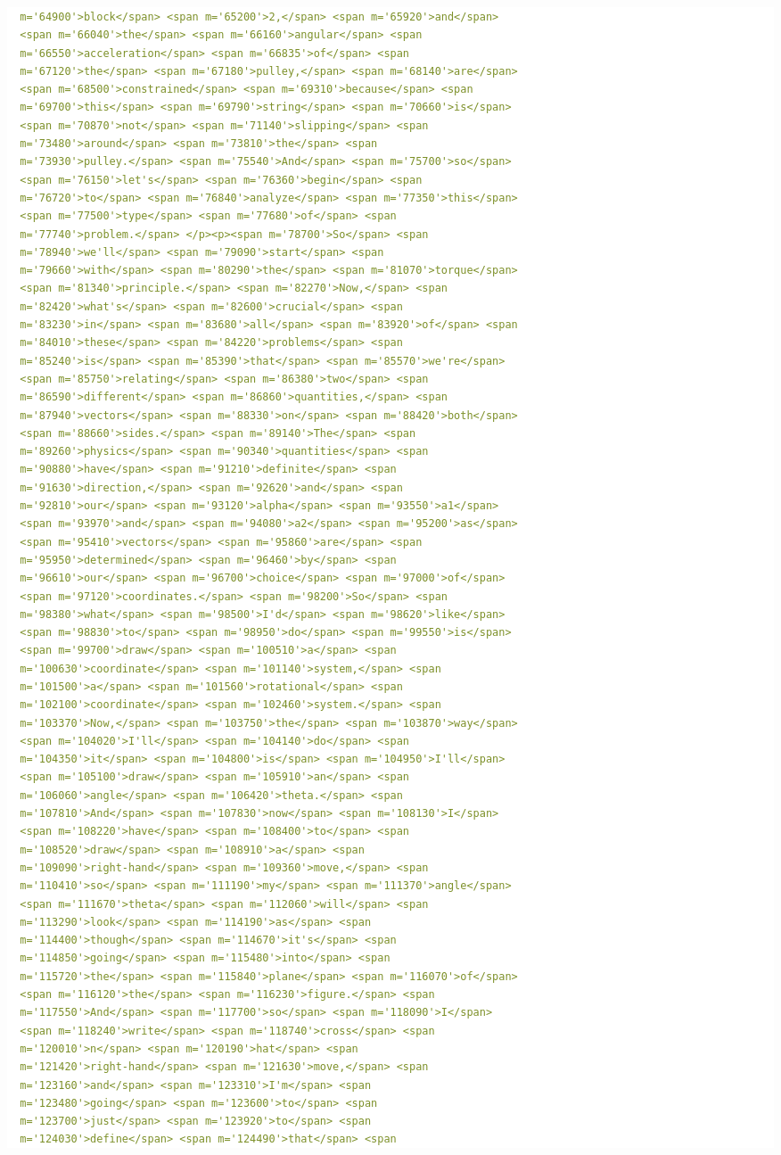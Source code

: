 ```yaml
  m='64900'>block</span> <span m='65200'>2,</span> <span m='65920'>and</span>
  <span m='66040'>the</span> <span m='66160'>angular</span> <span
  m='66550'>acceleration</span> <span m='66835'>of</span> <span
  m='67120'>the</span> <span m='67180'>pulley,</span> <span m='68140'>are</span>
  <span m='68500'>constrained</span> <span m='69310'>because</span> <span
  m='69700'>this</span> <span m='69790'>string</span> <span m='70660'>is</span>
  <span m='70870'>not</span> <span m='71140'>slipping</span> <span
  m='73480'>around</span> <span m='73810'>the</span> <span
  m='73930'>pulley.</span> <span m='75540'>And</span> <span m='75700'>so</span>
  <span m='76150'>let's</span> <span m='76360'>begin</span> <span
  m='76720'>to</span> <span m='76840'>analyze</span> <span m='77350'>this</span>
  <span m='77500'>type</span> <span m='77680'>of</span> <span
  m='77740'>problem.</span> </p><p><span m='78700'>So</span> <span
  m='78940'>we'll</span> <span m='79090'>start</span> <span
  m='79660'>with</span> <span m='80290'>the</span> <span m='81070'>torque</span>
  <span m='81340'>principle.</span> <span m='82270'>Now,</span> <span
  m='82420'>what's</span> <span m='82600'>crucial</span> <span
  m='83230'>in</span> <span m='83680'>all</span> <span m='83920'>of</span> <span
  m='84010'>these</span> <span m='84220'>problems</span> <span
  m='85240'>is</span> <span m='85390'>that</span> <span m='85570'>we're</span>
  <span m='85750'>relating</span> <span m='86380'>two</span> <span
  m='86590'>different</span> <span m='86860'>quantities,</span> <span
  m='87940'>vectors</span> <span m='88330'>on</span> <span m='88420'>both</span>
  <span m='88660'>sides.</span> <span m='89140'>The</span> <span
  m='89260'>physics</span> <span m='90340'>quantities</span> <span
  m='90880'>have</span> <span m='91210'>definite</span> <span
  m='91630'>direction,</span> <span m='92620'>and</span> <span
  m='92810'>our</span> <span m='93120'>alpha</span> <span m='93550'>a1</span>
  <span m='93970'>and</span> <span m='94080'>a2</span> <span m='95200'>as</span>
  <span m='95410'>vectors</span> <span m='95860'>are</span> <span
  m='95950'>determined</span> <span m='96460'>by</span> <span
  m='96610'>our</span> <span m='96700'>choice</span> <span m='97000'>of</span>
  <span m='97120'>coordinates.</span> <span m='98200'>So</span> <span
  m='98380'>what</span> <span m='98500'>I'd</span> <span m='98620'>like</span>
  <span m='98830'>to</span> <span m='98950'>do</span> <span m='99550'>is</span>
  <span m='99700'>draw</span> <span m='100510'>a</span> <span
  m='100630'>coordinate</span> <span m='101140'>system,</span> <span
  m='101500'>a</span> <span m='101560'>rotational</span> <span
  m='102100'>coordinate</span> <span m='102460'>system.</span> <span
  m='103370'>Now,</span> <span m='103750'>the</span> <span m='103870'>way</span>
  <span m='104020'>I'll</span> <span m='104140'>do</span> <span
  m='104350'>it</span> <span m='104800'>is</span> <span m='104950'>I'll</span>
  <span m='105100'>draw</span> <span m='105910'>an</span> <span
  m='106060'>angle</span> <span m='106420'>theta.</span> <span
  m='107810'>And</span> <span m='107830'>now</span> <span m='108130'>I</span>
  <span m='108220'>have</span> <span m='108400'>to</span> <span
  m='108520'>draw</span> <span m='108910'>a</span> <span
  m='109090'>right-hand</span> <span m='109360'>move,</span> <span
  m='110410'>so</span> <span m='111190'>my</span> <span m='111370'>angle</span>
  <span m='111670'>theta</span> <span m='112060'>will</span> <span
  m='113290'>look</span> <span m='114190'>as</span> <span
  m='114400'>though</span> <span m='114670'>it's</span> <span
  m='114850'>going</span> <span m='115480'>into</span> <span
  m='115720'>the</span> <span m='115840'>plane</span> <span m='116070'>of</span>
  <span m='116120'>the</span> <span m='116230'>figure.</span> <span
  m='117550'>And</span> <span m='117700'>so</span> <span m='118090'>I</span>
  <span m='118240'>write</span> <span m='118740'>cross</span> <span
  m='120010'>n</span> <span m='120190'>hat</span> <span
  m='121420'>right-hand</span> <span m='121630'>move,</span> <span
  m='123160'>and</span> <span m='123310'>I'm</span> <span
  m='123480'>going</span> <span m='123600'>to</span> <span
  m='123700'>just</span> <span m='123920'>to</span> <span
  m='124030'>define</span> <span m='124490'>that</span> <span
```